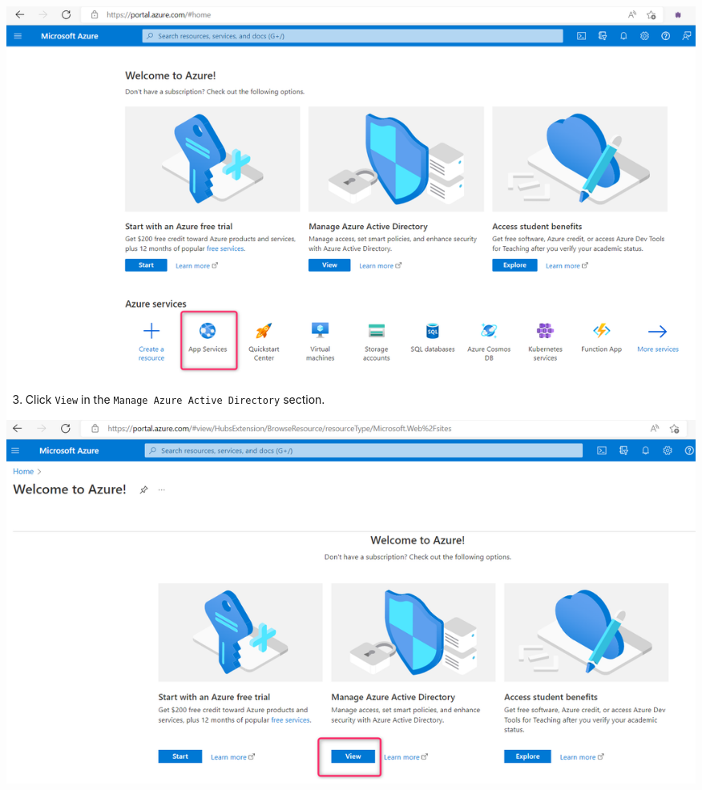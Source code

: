 ![ImageName](img/azure-saml/2022-05-30_19h14_42.png)

3. Click ```View``` in the ```Manage Azure Active Directory``` section.

![ImageName](img/azure-saml/2022-05-30_19h15_26.png)
